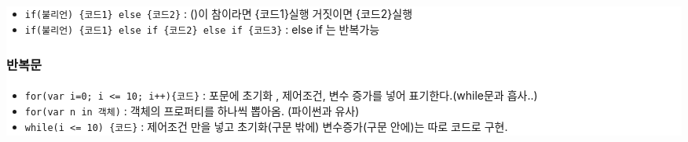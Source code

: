 - `if(불리언) {코드1} else {코드2}` : ()이 참이라면 {코드1}실행 거짓이면 {코드2}실행
- `if(불리언) {코드1} else if {코드2} else if {코드3}` : else if 는 반복가능

### 반복문

- `for(var i=0; i <= 10; i++){코드}` : 포문에 초기화 , 제어조건, 변수 증가를 넣어 표기한다.(while문과 흡사..)
- `for(var n in 객체)` : 객체의 프로퍼티를 하나씩 뽑아옴. (파이썬과 유사)
- `while(i <= 10) {코드}` : 제어조건 만을 넣고 초기화(구문 밖에) 변수증가(구문 안에)는 따로 코드로 구현.